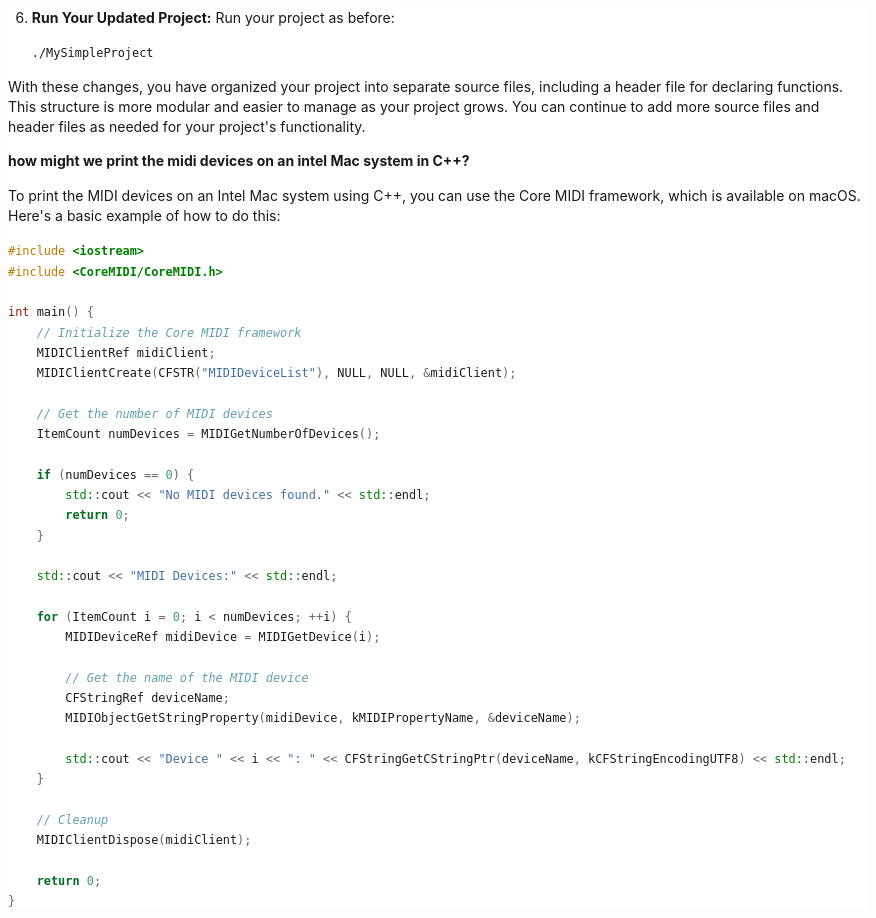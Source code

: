 6. **Run Your Updated Project:** Run your project as before:

   ```bash
   ./MySimpleProject
   ```

With these changes, you have organized your project into separate source files, including a header file for declaring functions. This structure is more modular and easier to manage as your project grows. You can continue to add more source files and header files as needed for your project's functionality.



**how might we print the midi devices on an intel Mac system in C++?**


To print the MIDI devices on an Intel Mac system using C++, you can use the Core MIDI framework, which is available on macOS. Here's a basic example of how to do this:

```cpp
#include <iostream>
#include <CoreMIDI/CoreMIDI.h>

int main() {
    // Initialize the Core MIDI framework
    MIDIClientRef midiClient;
    MIDIClientCreate(CFSTR("MIDIDeviceList"), NULL, NULL, &midiClient);

    // Get the number of MIDI devices
    ItemCount numDevices = MIDIGetNumberOfDevices();

    if (numDevices == 0) {
        std::cout << "No MIDI devices found." << std::endl;
        return 0;
    }

    std::cout << "MIDI Devices:" << std::endl;

    for (ItemCount i = 0; i < numDevices; ++i) {
        MIDIDeviceRef midiDevice = MIDIGetDevice(i);

        // Get the name of the MIDI device
        CFStringRef deviceName;
        MIDIObjectGetStringProperty(midiDevice, kMIDIPropertyName, &deviceName);

        std::cout << "Device " << i << ": " << CFStringGetCStringPtr(deviceName, kCFStringEncodingUTF8) << std::endl;
    }

    // Cleanup
    MIDIClientDispose(midiClient);

    return 0;
}
```
